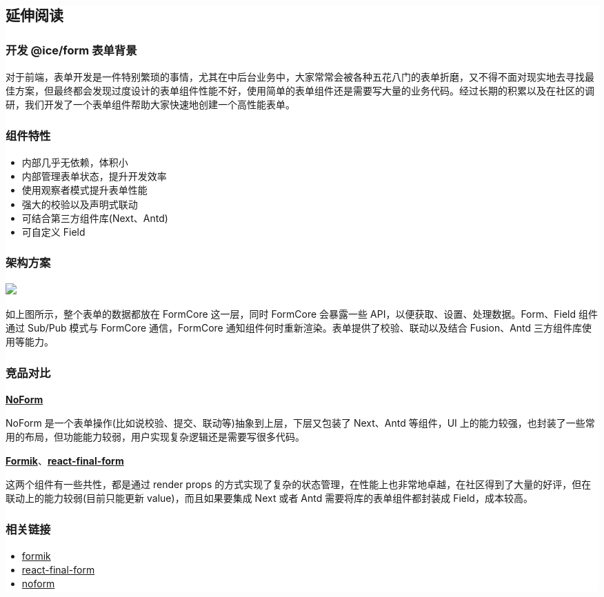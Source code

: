 ## 延伸阅读
### 开发 @ice/form 表单背景
对于前端，表单开发是一件特别繁琐的事情，尤其在中后台业务中，大家常常会被各种五花八门的表单折磨，又不得不面对现实地去寻找最佳方案，但最终都会发现过度设计的表单组件性能不好，使用简单的表单组件还是需要写大量的业务代码。经过长期的积累以及在社区的调研，我们开发了一个表单组件帮助大家快速地创建一个高性能表单。

### 组件特性

- 内部几乎无依赖，体积小
- 内部管理表单状态，提升开发效率
- 使用观察者模式提升表单性能
- 强大的校验以及声明式联动
- 可结合第三方组件库(Next、Antd)
- 可自定义 Field

### 架构方案

![](https://img.alicdn.com/tfs/TB1gFAvaUGF3KVjSZFoXXbmpFXa-1024-768.jpg)

如上图所示，整个表单的数据都放在 FormCore 这一层，同时 FormCore 会暴露一些 API，以便获取、设置、处理数据。Form、Field 组件通过 Sub/Pub 模式与 FormCore 通信，FormCore 通知组件何时重新渲染。表单提供了校验、联动以及结合 Fusion、Antd 三方组件库使用等能力。

### 竞品对比

**[NoForm](https://github.com/alibaba/nopage)**

NoForm 是一个表单操作(比如说校验、提交、联动等)抽象到上层，下层又包装了 Next、Antd 等组件，UI 上的能力较强，也封装了一些常用的布局，但功能能力较弱，用户实现复杂逻辑还是需要写很多代码。

**[Formik](https://github.com/jaredpalmer/formik)**、**[react-final-form](https://github.com/final-form/react-final-form)**

这两个组件有一些共性，都是通过 render props 的方式实现了复杂的状态管理，在性能上也非常地卓越，在社区得到了大量的好评，但在联动上的能力较弱(目前只能更新 value)，而且如果要集成 Next 或者 Antd 需要将库的表单组件都封装成 Field，成本较高。

### 相关链接

- [formik](https://github.com/jaredpalmer/formik)
- [react-final-form](https://github.com/final-form/react-final-form)
- [noform](https://alibaba.github.io/nopage/#/nopage/noform/brief-intro)
